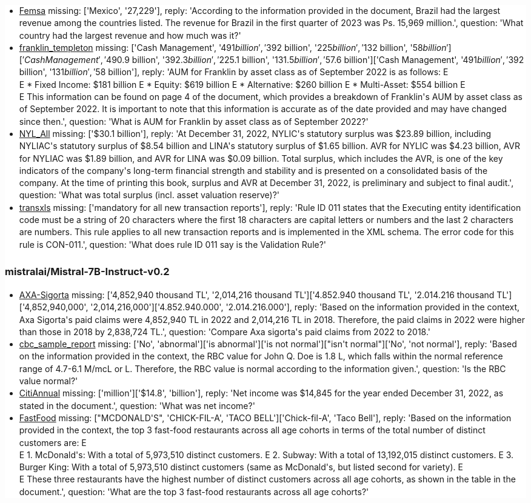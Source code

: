    - [Femsa](https://enterprise-h2ogpt-public-data.s3.amazonaws.com/Coca-Cola-FEMSA-Results-1Q23-vf-2.pdf) missing: ['Mexico', '27,229'], reply: 'According to the information provided in the document, Brazil had the largest revenue among the countries listed. The revenue for Brazil in the first quarter of 2023 was Ps. 15,969 million.', question: 'What country had the largest revenue and how much was it?'
   - [franklin_templeton](https://enterprise-h2ogpt-public-data.s3.amazonaws.com/FRI-2022-Annual-Report.pdf) missing: ['Cash Management', '$491 billion', '$392 billion', '$225 billion', '$132 billion', '$58 billion']['Cash Management', '$490.9 billion', '$392.3 billion', '$225.1 billion', '$131.5 billion', '$57.6 billion']['Cash Management', '$491 billion', '$392 billion', '$131 billion', '$58 billion'], reply: 'AUM for Franklin by asset class as of September 2022 is as follows:
E                   
E                   * Fixed Income: $181 billion
E                   * Equity: $619 billion
E                   * Alternative: $260 billion
E                   * Multi-Asset: $554 billion
E                   
E                   This information can be found on page 4 of the document, which provides a breakdown of Franklin's AUM by asset class as of September 2022. It is important to note that this information is accurate as of the date provided and may have changed since then.', question: 'What is AUM for Franklin by asset class as of September 2022?'
   - [NYL_All](https://enterprise-h2ogpt-public-data.s3.amazonaws.com/2022-nyl-investment-report.pdf) missing: ['$30.1 billion'], reply: 'At December 31, 2022, NYLIC's statutory surplus was $23.89 billion, including NYLIAC's statutory surplus of $8.54 billion and LINA's statutory surplus of $1.65 billion. AVR for NYLIC was $4.23 billion, AVR for NYLIAC was $1.89 billion, and AVR for LINA was $0.09 billion. Total surplus, which includes the AVR, is one of the key indicators of the company's long-term financial strength and stability and is presented on a consolidated basis of the company. At the time of printing this book, surplus and AVR at December 31, 2022, is preliminary and subject to final audit.', question: 'What was total surplus (incl. asset valuation reserve)?'
   - [transxls](https://enterprise-h2ogpt-public-data.s3.amazonaws.com/esma65-8-2594_annex_1_mifir_transaction_reporting_validation_rules.xlsx) missing: ['mandatory for all new transaction reports'], reply: 'Rule ID 011 states that the Executing entity identification code must be a string of 20 characters where the first 18 characters are capital letters or numbers and the last 2 characters are numbers. This rule applies to all new transaction reports and is implemented in the XML schema. The error code for this rule is CON-011.', question: 'What does rule ID 011 say is the Validation Rule?'

### mistralai/Mistral-7B-Instruct-v0.2
   - [AXA-Sigorta](https://enterprise-h2ogpt-public-data.s3.amazonaws.com/AXA-Sigorta-2022-Annual-Report.pdf) missing: ['4,852,940 thousand TL', '2,014,216 thousand TL']['4.852.940 thousand TL', '2.014.216 thousand TL']['4,852,940,000', '2,014,216,000']['4.852.940.000', '2.014.216.000'], reply: 'Based on the information provided in the context, Axa Sigorta's paid claims were 4,852,940 TL in 2022 and 2,014,216 TL in 2018. Therefore, the paid claims in 2022 were higher than those in 2018 by 2,838,724 TL.', question: 'Compare Axa sigorta's paid claims from 2022 to 2018.'
   - [cbc_sample_report](https://enterprise-h2ogpt-public-data.s3.amazonaws.com/CBC-sample-report-with-notes_0.pdf) missing: ['No', 'abnormal']['is abnormal']['is not normal']["isn't normal"]['No', 'not normal'], reply: 'Based on the information provided in the context, the RBC value for John Q. Doe is 1.8 L, which falls within the normal reference range of 4.7-6.1 M/mcL or L. Therefore, the RBC value is normal according to the information given.', question: 'Is the RBC value normal?'
   - [CitiAnnual](https://enterprise-h2ogpt-public-data.s3.amazonaws.com/citi-2022-annual-report.pdf) missing: ['million']['$14.8', 'billion'], reply: 'Net income was $14,845 for the year ended December 31, 2022, as stated in the document.', question: 'What was net income?'
   - [FastFood](https://enterprise-h2ogpt-public-data.s3.amazonaws.com/fastfood.jpg) missing: ["MCDONALD'S", 'CHICK-FIL-A', 'TACO BELL']['Chick-fil-A', 'Taco Bell'], reply: 'Based on the information provided in the context, the top 3 fast-food restaurants across all age cohorts in terms of the total number of distinct customers are:
E                   
E                   1. McDonald's: With a total of 5,973,510 distinct customers.
E                   2. Subway: With a total of 13,192,015 distinct customers.
E                   3. Burger King: With a total of 5,973,510 distinct customers (same as McDonald's, but listed second for variety).
E                   
E                   These three restaurants have the highest number of distinct customers across all age cohorts, as shown in the table in the document.', question: 'What are the top 3 fast-food restaurants across all age cohorts?'